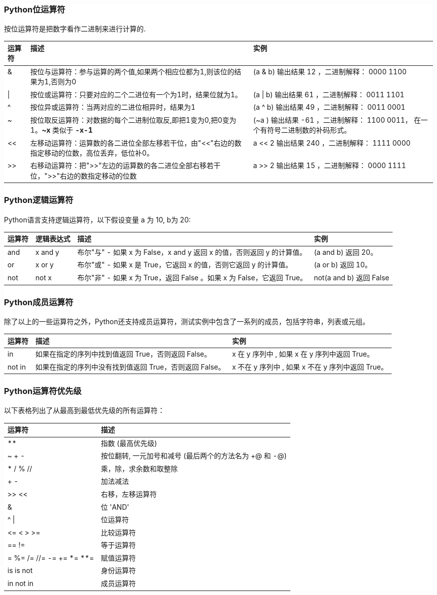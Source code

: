 ### Python位运算符

按位运算符是把数字看作二进制来进行计算的.

| 运算符 | 描述                                                         | 实例                                                         |
| :----- | :----------------------------------------------------------- | :----------------------------------------------------------- |
| &      | 按位与运算符：参与运算的两个值,如果两个相应位都为1,则该位的结果为1,否则为0 | (a & b) 输出结果 12 ，二进制解释： 0000 1100                 |
| \|     | 按位或运算符：只要对应的二个二进位有一个为1时，结果位就为1。 | (a \| b) 输出结果 61 ，二进制解释： 0011 1101                |
| ^      | 按位异或运算符：当两对应的二进位相异时，结果为1              | (a ^ b) 输出结果 49 ，二进制解释： 0011 0001                 |
| ~      | 按位取反运算符：对数据的每个二进制位取反,即把1变为0,把0变为1。**~x** 类似于 **-x-1** | (~a ) 输出结果 -61 ，二进制解释： 1100 0011， 在一个有符号二进制数的补码形式。 |
| <<     | 左移动运算符：运算数的各二进位全部左移若干位，由"<<"右边的数指定移动的位数，高位丢弃，低位补0。 | a << 2 输出结果 240 ，二进制解释： 1111 0000                 |
| >>     | 右移动运算符：把">>"左边的运算数的各二进位全部右移若干位，">>"右边的数指定移动的位数 | a >> 2 输出结果 15 ，二进制解释： 0000 1111                  |

### Python逻辑运算符

Python语言支持逻辑运算符，以下假设变量 a 为 10, b为 20:

| 运算符 | 逻辑表达式 | 描述                                                         | 实例                    |
| :----- | :--------- | :----------------------------------------------------------- | :---------------------- |
| and    | x and y    | 布尔"与" - 如果 x 为 False，x and y 返回 x 的值，否则返回 y 的计算值。 | (a and b) 返回 20。     |
| or     | x or y     | 布尔"或" - 如果 x 是 True，它返回 x 的值，否则它返回 y 的计算值。 | (a or b) 返回 10。      |
| not    | not x      | 布尔"非" - 如果 x 为 True，返回 False 。如果 x 为 False，它返回 True。 | not(a and b) 返回 False |

### Python成员运算符

除了以上的一些运算符之外，Python还支持成员运算符，测试实例中包含了一系列的成员，包括字符串，列表或元组。

| 运算符 | 描述                                                    | 实例                                              |
| :----- | :------------------------------------------------------ | :------------------------------------------------ |
| in     | 如果在指定的序列中找到值返回 True，否则返回 False。     | x 在 y 序列中 , 如果 x 在 y 序列中返回 True。     |
| not in | 如果在指定的序列中没有找到值返回 True，否则返回 False。 | x 不在 y 序列中 , 如果 x 不在 y 序列中返回 True。 |

### Python运算符优先级

以下表格列出了从最高到最低优先级的所有运算符：

| 运算符                   | 描述                                                   |
| :----------------------- | :----------------------------------------------------- |
| **                       | 指数 (最高优先级)                                      |
| ~ + -                    | 按位翻转, 一元加号和减号 (最后两个的方法名为 +@ 和 -@) |
| * / % //                 | 乘，除，求余数和取整除                                 |
| + -                      | 加法减法                                               |
| >> <<                    | 右移，左移运算符                                       |
| &                        | 位 'AND'                                               |
| ^ \|                     | 位运算符                                               |
| <= < > >=                | 比较运算符                                             |
| == !=                    | 等于运算符                                             |
| = %= /= //= -= += *= **= | 赋值运算符                                             |
| is is not                | 身份运算符                                             |
| in not in                | 成员运算符                                             |